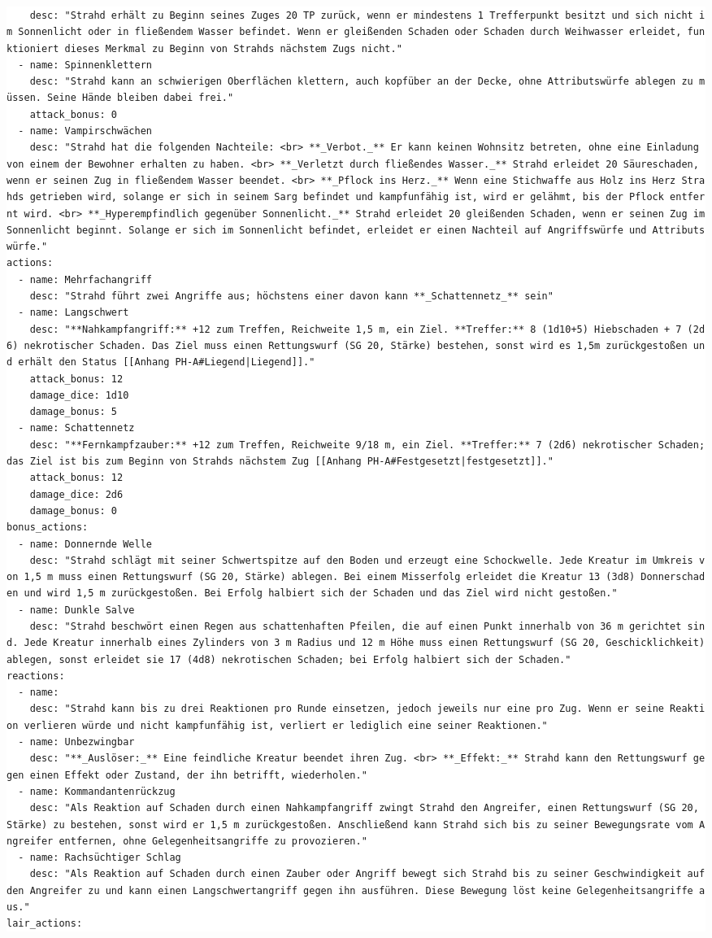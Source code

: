 ```statblock
    desc: "Strahd erhält zu Beginn seines Zuges 20 TP zurück, wenn er mindestens 1 Trefferpunkt besitzt und sich nicht im Sonnenlicht oder in fließendem Wasser befindet. Wenn er gleißenden Schaden oder Schaden durch Weihwasser erleidet, funktioniert dieses Merkmal zu Beginn von Strahds nächstem Zugs nicht."
  - name: Spinnenklettern
    desc: "Strahd kann an schwierigen Oberflächen klettern, auch kopfüber an der Decke, ohne Attributswürfe ablegen zu müssen. Seine Hände bleiben dabei frei."
    attack_bonus: 0
  - name: Vampirschwächen
    desc: "Strahd hat die folgenden Nachteile: <br> **_Verbot._** Er kann keinen Wohnsitz betreten, ohne eine Einladung von einem der Bewohner erhalten zu haben. <br> **_Verletzt durch fließendes Wasser._** Strahd erleidet 20 Säureschaden, wenn er seinen Zug in fließendem Wasser beendet. <br> **_Pflock ins Herz._** Wenn eine Stichwaffe aus Holz ins Herz Strahds getrieben wird, solange er sich in seinem Sarg befindet und kampfunfähig ist, wird er gelähmt, bis der Pflock entfernt wird. <br> **_Hyperempfindlich gegenüber Sonnenlicht._** Strahd erleidet 20 gleißenden Schaden, wenn er seinen Zug im Sonnenlicht beginnt. Solange er sich im Sonnenlicht befindet, erleidet er einen Nachteil auf Angriffswürfe und Attributswürfe."
actions:
  - name: Mehrfachangriff
    desc: "Strahd führt zwei Angriffe aus; höchstens einer davon kann **_Schattennetz_** sein"
  - name: Langschwert
    desc: "**Nahkampfangriff:** +12 zum Treffen, Reichweite 1,5 m, ein Ziel. **Treffer:** 8 (1d10+5) Hiebschaden + 7 (2d6) nekrotischer Schaden. Das Ziel muss einen Rettungswurf (SG 20, Stärke) bestehen, sonst wird es 1,5m zurückgestoßen und erhält den Status [[Anhang PH-A#Liegend|Liegend]]."
    attack_bonus: 12
    damage_dice: 1d10
    damage_bonus: 5
  - name: Schattennetz
    desc: "**Fernkampfzauber:** +12 zum Treffen, Reichweite 9/18 m, ein Ziel. **Treffer:** 7 (2d6) nekrotischer Schaden; das Ziel ist bis zum Beginn von Strahds nächstem Zug [[Anhang PH-A#Festgesetzt|festgesetzt]]."
    attack_bonus: 12
    damage_dice: 2d6
    damage_bonus: 0
bonus_actions:
  - name: Donnernde Welle
    desc: "Strahd schlägt mit seiner Schwertspitze auf den Boden und erzeugt eine Schockwelle. Jede Kreatur im Umkreis von 1,5 m muss einen Rettungswurf (SG 20, Stärke) ablegen. Bei einem Misserfolg erleidet die Kreatur 13 (3d8) Donnerschaden und wird 1,5 m zurückgestoßen. Bei Erfolg halbiert sich der Schaden und das Ziel wird nicht gestoßen."
  - name: Dunkle Salve
    desc: "Strahd beschwört einen Regen aus schattenhaften Pfeilen, die auf einen Punkt innerhalb von 36 m gerichtet sind. Jede Kreatur innerhalb eines Zylinders von 3 m Radius und 12 m Höhe muss einen Rettungswurf (SG 20, Geschicklichkeit) ablegen, sonst erleidet sie 17 (4d8) nekrotischen Schaden; bei Erfolg halbiert sich der Schaden."
reactions:
  - name: 
    desc: "Strahd kann bis zu drei Reaktionen pro Runde einsetzen, jedoch jeweils nur eine pro Zug. Wenn er seine Reaktion verlieren würde und nicht kampfunfähig ist, verliert er lediglich eine seiner Reaktionen."
  - name: Unbezwingbar
    desc: "**_Auslöser:_** Eine feindliche Kreatur beendet ihren Zug. <br> **_Effekt:_** Strahd kann den Rettungswurf gegen einen Effekt oder Zustand, der ihn betrifft, wiederholen."
  - name: Kommandantenrückzug
    desc: "Als Reaktion auf Schaden durch einen Nahkampfangriff zwingt Strahd den Angreifer, einen Rettungswurf (SG 20, Stärke) zu bestehen, sonst wird er 1,5 m zurückgestoßen. Anschließend kann Strahd sich bis zu seiner Bewegungsrate vom Angreifer entfernen, ohne Gelegenheitsangriffe zu provozieren."
  - name: Rachsüchtiger Schlag
    desc: "Als Reaktion auf Schaden durch einen Zauber oder Angriff bewegt sich Strahd bis zu seiner Geschwindigkeit auf den Angreifer zu und kann einen Langschwertangriff gegen ihn ausführen. Diese Bewegung löst keine Gelegenheitsangriffe aus."
lair_actions:
```